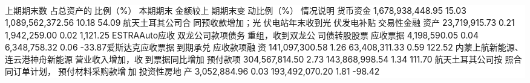 上期期末数
占总资产的
比例（%）
本期期末
金额较上
期期末变
动比例（%）
情况说明
货币资金
1,678,938,448.95
15.03
1,089,562,372.56
10.18
54.09
航天土耳其公司合
同预收款增加；光
伏电站年末收到光
伏发电补贴
交易性金融
资产
23,719,915.73
0.21
1,942,259.00
0.02
1,121.25
ESTRAAuto应收
双龙公司款项债务
重组，收到双龙公
司债转股股票
应收票据
4,198,590.05
0.04
6,348,758.32
0.06
-33.87爱斯达克应收票据
到期承兑
应收款项融
资
141,097,300.58
1.26
63,408,311.33
0.59
122.52
内蒙上航新能源、
连云港神舟新能源
营业收入增加，收
到票据同比增加
预付款项
304,567,814.50
2.73
143,868,998.54
1.34
111.70
航天土耳其公司按
照合同订单计划，
预付材料采购款增
加
投资性房地
产
3,052,884.96
0.03
193,492,070.20
1.81
-98.42